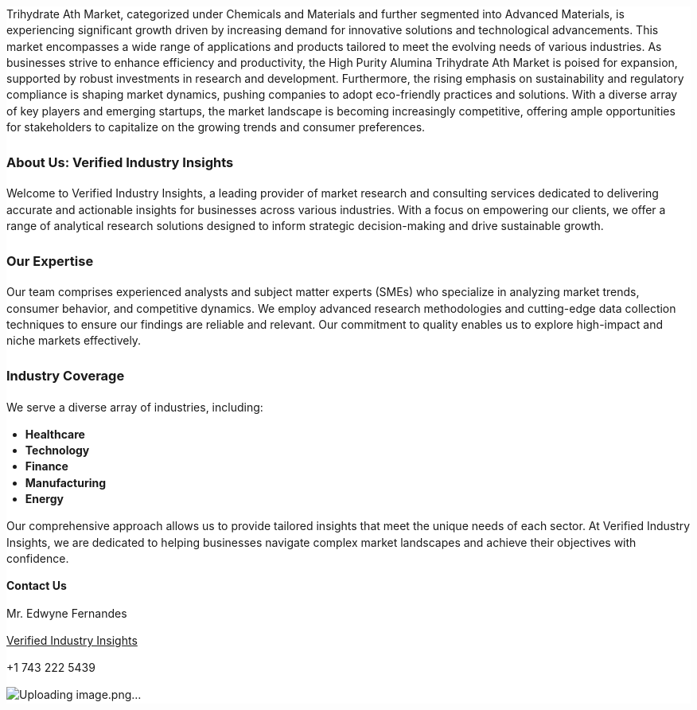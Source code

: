 Trihydrate Ath Market, categorized under Chemicals and Materials and further segmented into Advanced Materials, is experiencing significant growth driven by increasing demand for innovative solutions and technological advancements. This market encompasses a wide range of applications and products tailored to meet the evolving needs of various industries. As businesses strive to enhance efficiency and productivity, the High Purity Alumina Trihydrate Ath Market is poised for expansion, supported by robust investments in research and development. Furthermore, the rising emphasis on sustainability and regulatory compliance is shaping market dynamics, pushing companies to adopt eco-friendly practices and solutions. With a diverse array of key players and emerging startups, the market landscape is becoming increasingly competitive, offering ample opportunities for stakeholders to capitalize on the growing trends and consumer preferences.</p><h3>About Us: Verified Industry Insights</h3><p>Welcome to Verified Industry Insights, a leading provider of market research and consulting services dedicated to delivering accurate and actionable insights for businesses across various industries. With a focus on empowering our clients, we offer a range of analytical research solutions designed to inform strategic decision-making and drive sustainable growth.</p><h3>Our Expertise</h3><p>Our team comprises experienced analysts and subject matter experts (SMEs) who specialize in analyzing market trends, consumer behavior, and competitive dynamics. We employ advanced research methodologies and cutting-edge data collection techniques to ensure our findings are reliable and relevant. Our commitment to quality enables us to explore high-impact and niche markets effectively.</p><h3>Industry Coverage</h3><p>We serve a diverse array of industries, including:</p><ul><li><strong>Healthcare</strong></li><li><strong>Technology</strong></li><li><strong>Finance</strong></li><li><strong>Manufacturing</strong></li><li><strong>Energy</strong></li></ul><p>Our comprehensive approach allows us to provide tailored insights that meet the unique needs of each sector. At Verified Industry Insights, we are dedicated to helping businesses navigate complex market landscapes and achieve their objectives with confidence.</p><p><strong>Contact Us</strong></p><p>Mr. Edwyne Fernandes</p><p><a href="https://www.verifiedindustryinsights.com/">Verified Industry Insights</a></p><p>+1 743 222 5439</p>
![Uploading image.png…]()
